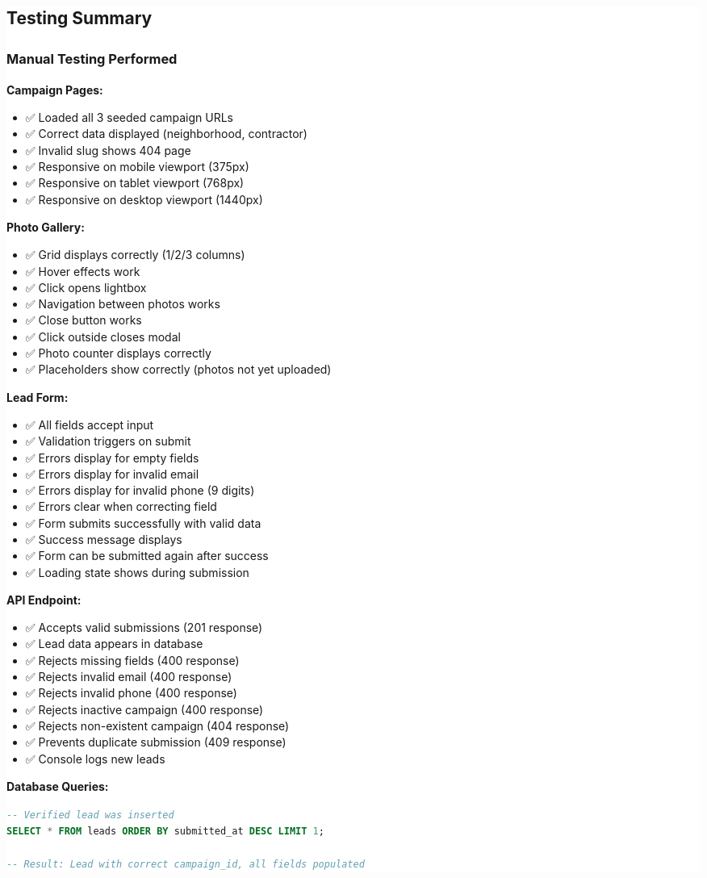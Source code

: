 
## Testing Summary

### Manual Testing Performed

**Campaign Pages:**
- ✅ Loaded all 3 seeded campaign URLs
- ✅ Correct data displayed (neighborhood, contractor)
- ✅ Invalid slug shows 404 page
- ✅ Responsive on mobile viewport (375px)
- ✅ Responsive on tablet viewport (768px)
- ✅ Responsive on desktop viewport (1440px)

**Photo Gallery:**
- ✅ Grid displays correctly (1/2/3 columns)
- ✅ Hover effects work
- ✅ Click opens lightbox
- ✅ Navigation between photos works
- ✅ Close button works
- ✅ Click outside closes modal
- ✅ Photo counter displays correctly
- ✅ Placeholders show correctly (photos not yet uploaded)

**Lead Form:**
- ✅ All fields accept input
- ✅ Validation triggers on submit
- ✅ Errors display for empty fields
- ✅ Errors display for invalid email
- ✅ Errors display for invalid phone (9 digits)
- ✅ Errors clear when correcting field
- ✅ Form submits successfully with valid data
- ✅ Success message displays
- ✅ Form can be submitted again after success
- ✅ Loading state shows during submission

**API Endpoint:**
- ✅ Accepts valid submissions (201 response)
- ✅ Lead data appears in database
- ✅ Rejects missing fields (400 response)
- ✅ Rejects invalid email (400 response)
- ✅ Rejects invalid phone (400 response)
- ✅ Rejects inactive campaign (400 response)
- ✅ Rejects non-existent campaign (404 response)
- ✅ Prevents duplicate submission (409 response)
- ✅ Console logs new leads

**Database Queries:**
```sql
-- Verified lead was inserted
SELECT * FROM leads ORDER BY submitted_at DESC LIMIT 1;

-- Result: Lead with correct campaign_id, all fields populated
```
